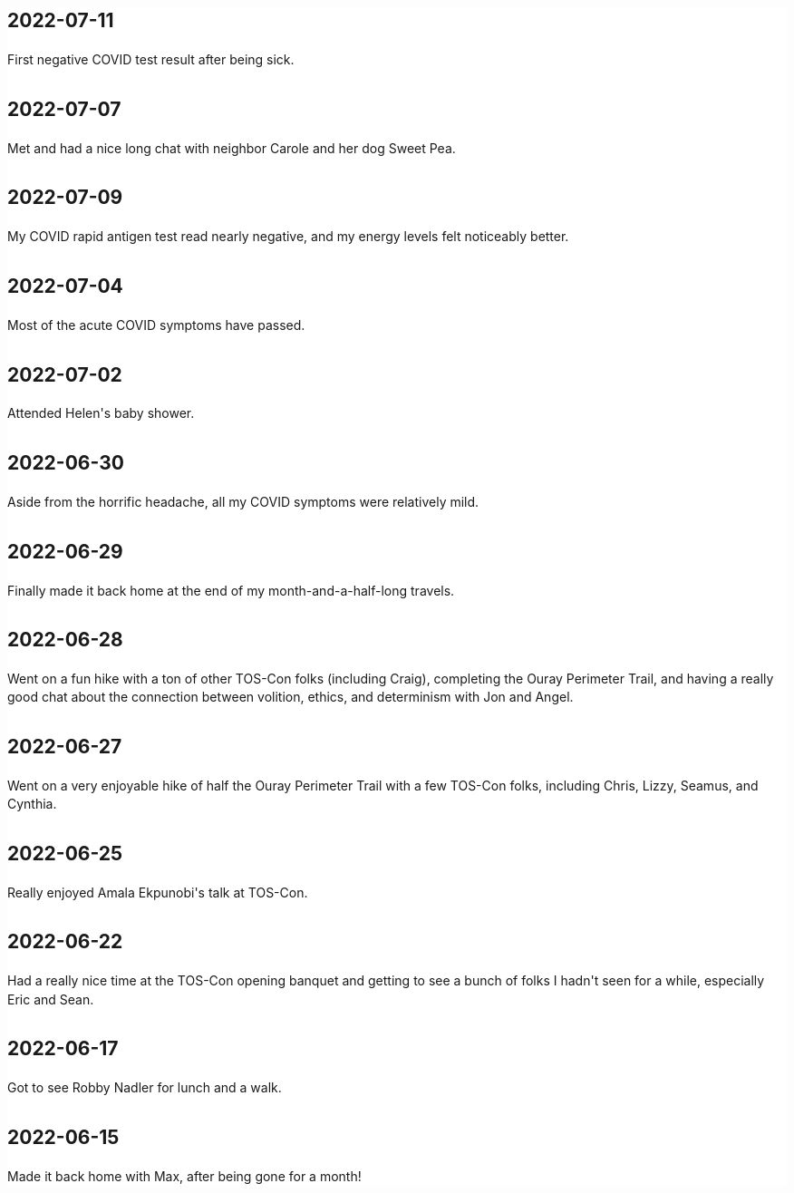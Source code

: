 ## 2022-07-11
First negative COVID test result after being sick.

## 2022-07-07
Met and had a nice long chat with neighbor Carole and her dog Sweet Pea.

## 2022-07-09
My COVID rapid antigen test read nearly negative, and my energy levels felt noticeably better.

## 2022-07-04
Most of the acute COVID symptoms have passed.

## 2022-07-02
Attended Helen's baby shower.

## 2022-06-30
Aside from the horrific headache, all my COVID symptoms were relatively mild.

## 2022-06-29
Finally made it back home at the end of my month-and-a-half-long travels.

## 2022-06-28
Went on a fun hike with a ton of other TOS-Con folks (including Craig), completing the Ouray Perimeter Trail, and having a really good chat about the connection between volition, ethics, and determinism with Jon and Angel.

## 2022-06-27
Went on a very enjoyable hike of half the Ouray Perimeter Trail with a few TOS-Con folks, including Chris, Lizzy, Seamus, and Cynthia.

## 2022-06-25
Really enjoyed Amala Ekpunobi's talk at TOS-Con.

## 2022-06-22
Had a really nice time at the TOS-Con opening banquet and getting to see a bunch of folks I hadn't seen for a while, especially Eric and Sean.

## 2022-06-17
Got to see Robby Nadler for lunch and a walk.

## 2022-06-15
Made it back home with Max, after being gone for a month!
